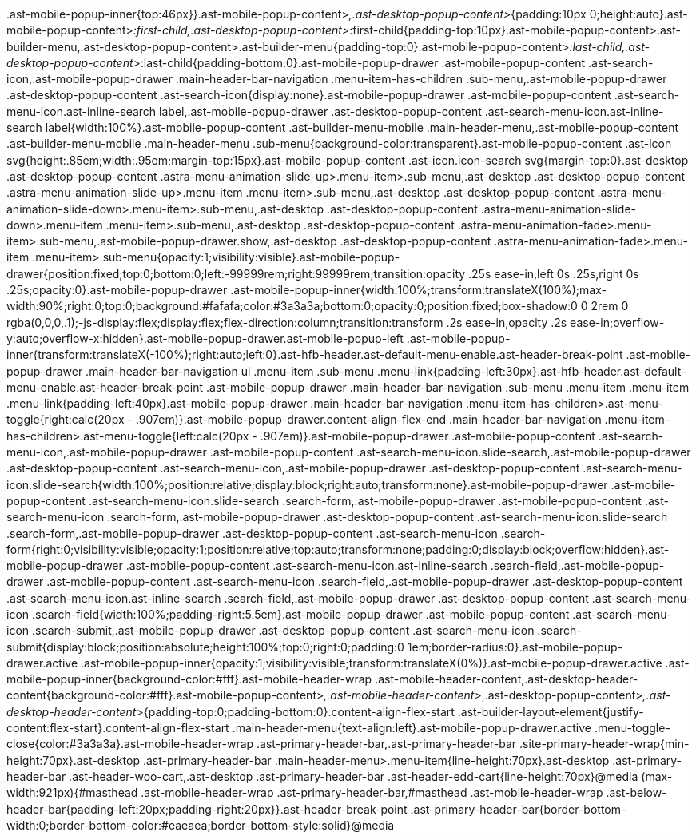 .ast-mobile-popup-inner{top:46px}}.ast-mobile-popup-content>*,.ast-desktop-popup-content>*{padding:10px 0;height:auto}.ast-mobile-popup-content>*:first-child,.ast-desktop-popup-content>*:first-child{padding-top:10px}.ast-mobile-popup-content>.ast-builder-menu,.ast-desktop-popup-content>.ast-builder-menu{padding-top:0}.ast-mobile-popup-content>*:last-child,.ast-desktop-popup-content>*:last-child{padding-bottom:0}.ast-mobile-popup-drawer .ast-mobile-popup-content .ast-search-icon,.ast-mobile-popup-drawer .main-header-bar-navigation .menu-item-has-children .sub-menu,.ast-mobile-popup-drawer .ast-desktop-popup-content .ast-search-icon{display:none}.ast-mobile-popup-drawer .ast-mobile-popup-content .ast-search-menu-icon.ast-inline-search label,.ast-mobile-popup-drawer .ast-desktop-popup-content .ast-search-menu-icon.ast-inline-search label{width:100%}.ast-mobile-popup-content .ast-builder-menu-mobile .main-header-menu,.ast-mobile-popup-content .ast-builder-menu-mobile .main-header-menu .sub-menu{background-color:transparent}.ast-mobile-popup-content .ast-icon svg{height:.85em;width:.95em;margin-top:15px}.ast-mobile-popup-content .ast-icon.icon-search svg{margin-top:0}.ast-desktop .ast-desktop-popup-content .astra-menu-animation-slide-up>.menu-item>.sub-menu,.ast-desktop .ast-desktop-popup-content .astra-menu-animation-slide-up>.menu-item .menu-item>.sub-menu,.ast-desktop .ast-desktop-popup-content .astra-menu-animation-slide-down>.menu-item>.sub-menu,.ast-desktop .ast-desktop-popup-content .astra-menu-animation-slide-down>.menu-item .menu-item>.sub-menu,.ast-desktop .ast-desktop-popup-content .astra-menu-animation-fade>.menu-item>.sub-menu,.ast-mobile-popup-drawer.show,.ast-desktop .ast-desktop-popup-content .astra-menu-animation-fade>.menu-item .menu-item>.sub-menu{opacity:1;visibility:visible}.ast-mobile-popup-drawer{position:fixed;top:0;bottom:0;left:-99999rem;right:99999rem;transition:opacity .25s ease-in,left 0s .25s,right 0s .25s;opacity:0}.ast-mobile-popup-drawer .ast-mobile-popup-inner{width:100%;transform:translateX(100%);max-width:90%;right:0;top:0;background:#fafafa;color:#3a3a3a;bottom:0;opacity:0;position:fixed;box-shadow:0 0 2rem 0 rgba(0,0,0,.1);-js-display:flex;display:flex;flex-direction:column;transition:transform .2s ease-in,opacity .2s ease-in;overflow-y:auto;overflow-x:hidden}.ast-mobile-popup-drawer.ast-mobile-popup-left .ast-mobile-popup-inner{transform:translateX(-100%);right:auto;left:0}.ast-hfb-header.ast-default-menu-enable.ast-header-break-point .ast-mobile-popup-drawer .main-header-bar-navigation ul .menu-item .sub-menu .menu-link{padding-left:30px}.ast-hfb-header.ast-default-menu-enable.ast-header-break-point .ast-mobile-popup-drawer .main-header-bar-navigation .sub-menu .menu-item .menu-item .menu-link{padding-left:40px}.ast-mobile-popup-drawer .main-header-bar-navigation .menu-item-has-children>.ast-menu-toggle{right:calc(20px - .907em)}.ast-mobile-popup-drawer.content-align-flex-end .main-header-bar-navigation .menu-item-has-children>.ast-menu-toggle{left:calc(20px - .907em)}.ast-mobile-popup-drawer .ast-mobile-popup-content .ast-search-menu-icon,.ast-mobile-popup-drawer .ast-mobile-popup-content .ast-search-menu-icon.slide-search,.ast-mobile-popup-drawer .ast-desktop-popup-content .ast-search-menu-icon,.ast-mobile-popup-drawer .ast-desktop-popup-content .ast-search-menu-icon.slide-search{width:100%;position:relative;display:block;right:auto;transform:none}.ast-mobile-popup-drawer .ast-mobile-popup-content .ast-search-menu-icon.slide-search .search-form,.ast-mobile-popup-drawer .ast-mobile-popup-content .ast-search-menu-icon .search-form,.ast-mobile-popup-drawer .ast-desktop-popup-content .ast-search-menu-icon.slide-search .search-form,.ast-mobile-popup-drawer .ast-desktop-popup-content .ast-search-menu-icon .search-form{right:0;visibility:visible;opacity:1;position:relative;top:auto;transform:none;padding:0;display:block;overflow:hidden}.ast-mobile-popup-drawer .ast-mobile-popup-content .ast-search-menu-icon.ast-inline-search .search-field,.ast-mobile-popup-drawer .ast-mobile-popup-content .ast-search-menu-icon .search-field,.ast-mobile-popup-drawer .ast-desktop-popup-content .ast-search-menu-icon.ast-inline-search .search-field,.ast-mobile-popup-drawer .ast-desktop-popup-content .ast-search-menu-icon .search-field{width:100%;padding-right:5.5em}.ast-mobile-popup-drawer .ast-mobile-popup-content .ast-search-menu-icon .search-submit,.ast-mobile-popup-drawer .ast-desktop-popup-content .ast-search-menu-icon .search-submit{display:block;position:absolute;height:100%;top:0;right:0;padding:0 1em;border-radius:0}.ast-mobile-popup-drawer.active .ast-mobile-popup-inner{opacity:1;visibility:visible;transform:translateX(0%)}.ast-mobile-popup-drawer.active .ast-mobile-popup-inner{background-color:#fff}.ast-mobile-header-wrap .ast-mobile-header-content,.ast-desktop-header-content{background-color:#fff}.ast-mobile-popup-content>*,.ast-mobile-header-content>*,.ast-desktop-popup-content>*,.ast-desktop-header-content>*{padding-top:0;padding-bottom:0}.content-align-flex-start .ast-builder-layout-element{justify-content:flex-start}.content-align-flex-start .main-header-menu{text-align:left}.ast-mobile-popup-drawer.active .menu-toggle-close{color:#3a3a3a}.ast-mobile-header-wrap .ast-primary-header-bar,.ast-primary-header-bar .site-primary-header-wrap{min-height:70px}.ast-desktop .ast-primary-header-bar .main-header-menu>.menu-item{line-height:70px}.ast-desktop .ast-primary-header-bar .ast-header-woo-cart,.ast-desktop .ast-primary-header-bar .ast-header-edd-cart{line-height:70px}@media (max-width:921px){#masthead .ast-mobile-header-wrap .ast-primary-header-bar,#masthead .ast-mobile-header-wrap .ast-below-header-bar{padding-left:20px;padding-right:20px}}.ast-header-break-point .ast-primary-header-bar{border-bottom-width:0;border-bottom-color:#eaeaea;border-bottom-style:solid}@media